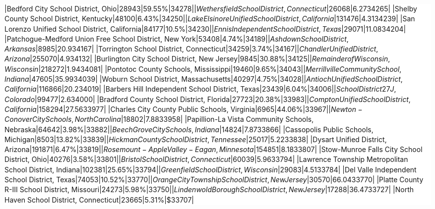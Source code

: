 |Bedford City School District, Ohio|28943|59.55%|$34278|
|Wethersfield School District, Connecticut|26068|6.27%|$34265|
|Shelby County School District, Kentucky|48100|6.43%|$34250|
|Lake Elsinore Unified School District, California|131476|4.31%|$34239|
|San Lorenzo Unified School District, California|84177|10.5%|$34230|
|Ennis Independent School District, Texas|29071|11.08%|$34204|
|Patchogue-Medford Union Free School District, New York|53408|4.74%|$34189|
|Ashdown School District, Arkansas|8985|20.9%|$34167|
|Torrington School District, Connecticut|34259|3.74%|$34167|
|Chandler Unified District, Arizona|255070|4.9%|$34132|
|Burlington City School District, New Jersey|9845|30.88%|$34125|
|Remainder of Wisconsin, Wisconsin|218272|1.94%|$34081|
|Pontotoc County Schools, Mississippi|19460|9.65%|$34043|
|Merrillville Community School, Indiana|47605|35.99%|$34039|
|Woburn School District, Massachusetts|40297|4.75%|$34028|
|Antioch Unified School District, California|116866|20.2%|$34019|
|Barbers Hill Independent School District, Texas|23439|6.04%|$34006|
|School District 27J, Colorado|99477|2.6%|$34000|
|Bradford County School District, Florida|27723|20.38%|$33983|
|Compton Unified School District, California|158294|27.56%|$33977|
|Charles City County Public Schools, Virginia|6965|44.06%|$33967|
|Newton-Conover City Schools, North Carolina|18802|7.88%|$33958|
|Papillion-La Vista Community Schools, Nebraska|64642|3.98%|$33882|
|Beech Grove City Schools, Indiana|14824|7.87%|$33866|
|Cassopolis Public Schools, Michigan|8503|13.82%|$33839|
|Hickman County School District, Tennessee|25017|5.22%|$33838|
|Dysart Unified District, Arizona|191871|6.47%|$33819|
|Rosemount-Apple Valley-Eagan, Minnesota|154851|8.18%|$33807|
|Stow-Munroe Falls City School District, Ohio|40276|3.58%|$33801|
|Bristol School District, Connecticut|60039|5.96%|$33794|
|Lawrence Township Metropolitan School District, Indiana|102381|25.65%|$33794|
|Greenfield School District, Wisconsin|29083|4.51%|$33784|
|Del Valle Independent School District, Texas|74053|10.52%|$33770|
|Orange City Township School District, New Jersey|30570|66.04%|$33770|
|Platte County R-III School District, Missouri|24273|5.98%|$33750|
|Lindenwold Borough School District, New Jersey|17288|36.47%|$33727|
|North Haven School District, Connecticut|23665|5.31%|$33707|